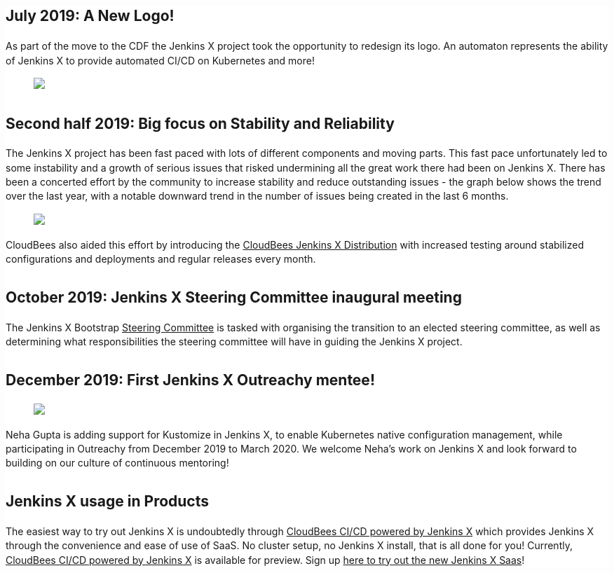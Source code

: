 
## July 2019: A New Logo!

As part of the move to the CDF the Jenkins X project took the opportunity to redesign its  logo. An automaton represents the ability of Jenkins X to provide automated CI/CD on Kubernetes and more!  

<figure>
<img src="/images/second-birthday/jx-logo-stacked-color.png" width="80%" float="left">
</figure>

## Second half 2019: Big focus on Stability and Reliability

The Jenkins X project has been fast paced with lots of different components and moving parts. This fast pace unfortunately led to some instability and a growth of serious issues that risked undermining all the great work there had been on Jenkins X. There has been a concerted effort by the community to increase stability and reduce outstanding issues - the graph below shows the trend over the last year, with a notable downward trend in the number of issues being created in the last 6 months.

<figure>
<img src="/images/second-birthday/graph.png" width="80%" float="left">
</figure>


CloudBees also aided this effort by introducing the [CloudBees Jenkins X Distribution](https://www.cloudbees.com/products/cloudbees-jenkins-x-distribution/overview) with increased testing around stabilized configurations and deployments and regular releases every month.

## October 2019: Jenkins X Steering Committee inaugural meeting

The Jenkins X Bootstrap [Steering Committee](https://github.com/jenkins-x/steering) is tasked with organising the transition to an elected steering committee, as well as determining what responsibilities the steering committee will have in guiding the Jenkins X project.

## December 2019: First Jenkins X Outreachy mentee!

<figure>
<img src="/images/community/events/outreachy.png" width="80%" float="left">
</figure>

Neha Gupta is adding support for Kustomize in Jenkins X, to enable Kubernetes native configuration management, while participating in Outreachy from December 2019 to March 2020. We welcome Neha’s work on Jenkins X and look forward to building on our culture of continuous mentoring!

## Jenkins X usage in Products

The easiest way to try out Jenkins X is undoubtedly through [CloudBees CI/CD powered by Jenkins X](https://www.cloudbees.com/products/cloudbees-ci-cd/overview) which provides Jenkins X through the convenience and ease of use of SaaS. No cluster setup, no Jenkins X install, that is all done for you! Currently, [CloudBees CI/CD powered by Jenkins X](https://www.cloudbees.com/products/cloudbees-ci-cd/overview) is available for preview. Sign up [here to try out the new Jenkins X Saas](https://www.cloudbees.com/products/cloudbees-ci-cd/overview)!
